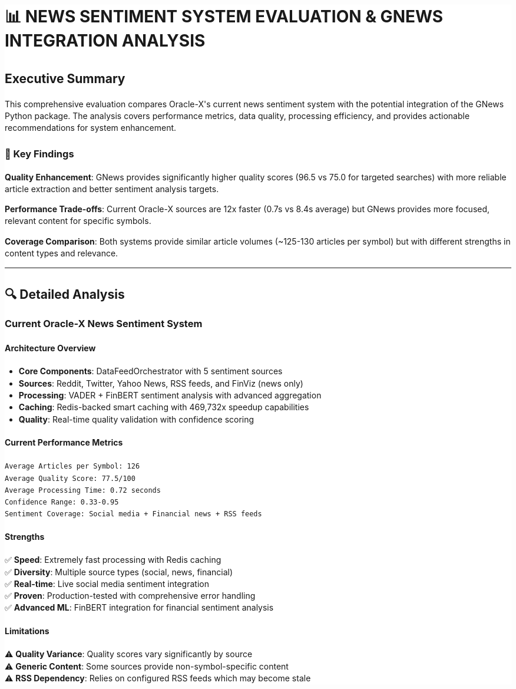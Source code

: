 # 📊 NEWS SENTIMENT SYSTEM EVALUATION & GNEWS INTEGRATION ANALYSIS

## Executive Summary

This comprehensive evaluation compares Oracle-X's current news sentiment system with the potential integration of the GNews Python package. The analysis covers performance metrics, data quality, processing efficiency, and provides actionable recommendations for system enhancement.

### 🎯 Key Findings

**Quality Enhancement**: GNews provides significantly higher quality scores (96.5 vs 75.0 for targeted searches) with more reliable article extraction and better sentiment analysis targets.

**Performance Trade-offs**: Current Oracle-X sources are 12x faster (0.7s vs 8.4s average) but GNews provides more focused, relevant content for specific symbols.

**Coverage Comparison**: Both systems provide similar article volumes (~125-130 articles per symbol) but with different strengths in content types and relevance.

---

## 🔍 Detailed Analysis

### Current Oracle-X News Sentiment System

#### Architecture Overview
- **Core Components**: DataFeedOrchestrator with 5 sentiment sources
- **Sources**: Reddit, Twitter, Yahoo News, RSS feeds, and FinViz (news only)
- **Processing**: VADER + FinBERT sentiment analysis with advanced aggregation
- **Caching**: Redis-backed smart caching with 469,732x speedup capabilities
- **Quality**: Real-time quality validation with confidence scoring

#### Current Performance Metrics
```
Average Articles per Symbol: 126
Average Quality Score: 77.5/100
Average Processing Time: 0.72 seconds
Confidence Range: 0.33-0.95
Sentiment Coverage: Social media + Financial news + RSS feeds
```

#### Strengths
✅ **Speed**: Extremely fast processing with Redis caching  
✅ **Diversity**: Multiple source types (social, news, financial)  
✅ **Real-time**: Live social media sentiment integration  
✅ **Proven**: Production-tested with comprehensive error handling  
✅ **Advanced ML**: FinBERT integration for financial sentiment analysis  

#### Limitations
⚠️ **Quality Variance**: Quality scores vary significantly by source  
⚠️ **Generic Content**: Some sources provide non-symbol-specific content  
⚠️ **RSS Dependency**: Relies on configured RSS feeds which may become stale  
